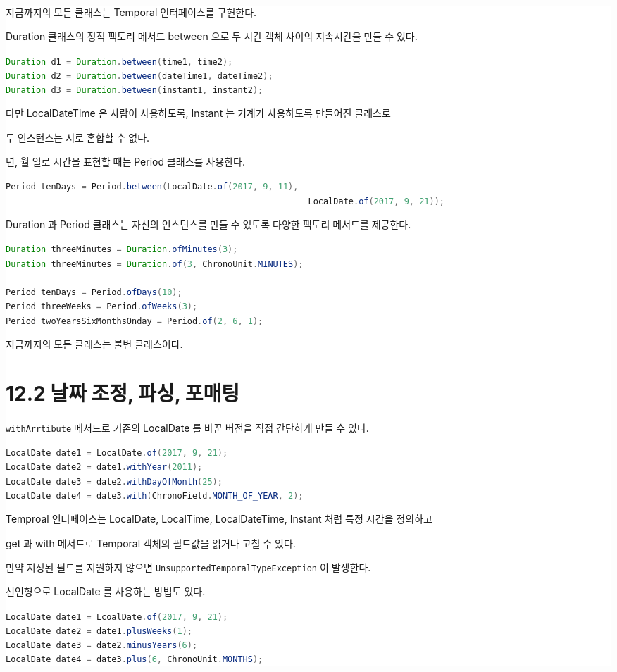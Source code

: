 지금까지의 모든 클래스는 Temporal 인터페이스를 구현한다.

Duration 클래스의 정적 팩토리 메서드 between 으로 두 시간 객체 사이의 지속시간을 만들 수 있다.

```java
Duration d1 = Duration.between(time1, time2);
Duration d2 = Duration.between(dateTime1, dateTime2);
Duration d3 = Duration.between(instant1, instant2);
```

다만 LocalDateTime 은 사람이 사용하도록, Instant 는 기계가 사용하도록 만들어진 클래스로

두 인스턴스는 서로 혼합할 수 없다.

년, 월 일로 시간을 표현할 때는 Period 클래스를 사용한다.

```java
Period tenDays = Period.between(LocalDate.of(2017, 9, 11),
															LocalDate.of(2017, 9, 21));
```

Duration 과 Period 클래스는 자신의 인스턴스를 만들 수 있도록 다양한 팩토리 메서드를 제공한다.

```java
Duration threeMinutes = Duration.ofMinutes(3);
Duration threeMinutes = Duration.of(3, ChronoUnit.MINUTES);

Period tenDays = Period.ofDays(10);
Period threeWeeks = Period.ofWeeks(3);
Period twoYearsSixMonthsOnday = Period.of(2, 6, 1);
```

지금까지의 모든 클래스는 불변 클래스이다.

# 12.2 날짜 조정, 파싱, 포매팅

`withArrtibute` 메서드로 기존의 LocalDate 를 바꾼 버전을 직접 간단하게 만들 수 있다.

```java
LocalDate date1 = LocalDate.of(2017, 9, 21);
LocalDate date2 = date1.withYear(2011);
LocalDate date3 = date2.withDayOfMonth(25);
LocalDate date4 = date3.with(ChronoField.MONTH_OF_YEAR, 2);
```

Temproal 인터페이스는 LocalDate, LocalTime, LocalDateTime, Instant 처럼 특정 시간을 정의하고

get 과 with 메서드로 Temporal 객체의 필드값을 읽거나 고칠 수 있다.

만약 지정된 필드를 지원하지 않으면 `UnsupportedTemporalTypeException` 이 발생한다.

선언형으로 LocalDate 를 사용하는 방법도 있다.

```java
LocalDate date1 = LcoalDate.of(2017, 9, 21);
LocalDate date2 = date1.plusWeeks(1);
LocalDate date3 = date2.minusYears(6);
LocalDate date4 = date3.plus(6, ChronoUnit.MONTHS);
```
